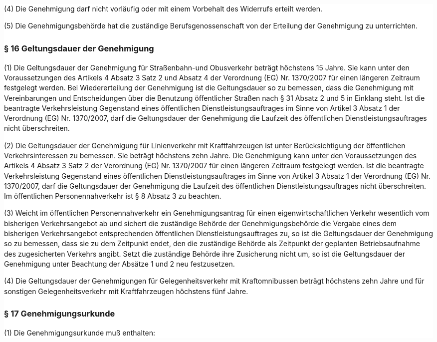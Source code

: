 (4) Die Genehmigung darf nicht vorläufig oder mit einem Vorbehalt des
Widerrufs erteilt werden.

(5) Die Genehmigungsbehörde hat die zuständige Berufsgenossenschaft
von der Erteilung der Genehmigung zu unterrichten.


### § 16 Geltungsdauer der Genehmigung

(1) Die Geltungsdauer der Genehmigung für Straßenbahn-und Obusverkehr
beträgt höchstens 15 Jahre. Sie kann unter den Voraussetzungen des
Artikels 4 Absatz 3 Satz 2 und Absatz 4 der Verordnung (EG) Nr.
1370/2007 für einen längeren Zeitraum festgelegt werden. Bei
Wiedererteilung der Genehmigung ist die Geltungsdauer so zu bemessen,
dass die Genehmigung mit Vereinbarungen und Entscheidungen über die
Benutzung öffentlicher Straßen nach § 31 Absatz 2 und 5 in Einklang
steht. Ist die beantragte Verkehrsleistung Gegenstand eines
öffentlichen Dienstleistungsauftrages im Sinne von Artikel 3 Absatz 1
der Verordnung (EG) Nr. 1370/2007, darf die Geltungsdauer der
Genehmigung die Laufzeit des öffentlichen Dienstleistungsauftrages
nicht überschreiten.

(2) Die Geltungsdauer der Genehmigung für Linienverkehr mit
Kraftfahrzeugen ist unter Berücksichtigung der öffentlichen
Verkehrsinteressen zu bemessen. Sie beträgt höchstens zehn Jahre. Die
Genehmigung kann unter den Voraussetzungen des Artikels 4 Absatz 3
Satz 2 der Verordnung (EG) Nr. 1370/2007 für einen längeren Zeitraum
festgelegt werden. Ist die beantragte Verkehrsleistung Gegenstand
eines öffentlichen Dienstleistungsauftrages im Sinne von Artikel 3
Absatz 1 der Verordnung (EG) Nr. 1370/2007, darf die Geltungsdauer der
Genehmigung die Laufzeit des öffentlichen Dienstleistungsauftrages
nicht überschreiten. Im öffentlichen Personennahverkehr ist § 8 Absatz
3 zu beachten.

(3) Weicht im öffentlichen Personennahverkehr ein Genehmigungsantrag
für einen eigenwirtschaftlichen Verkehr wesentlich vom bisherigen
Verkehrsangebot ab und sichert die zuständige Behörde der
Genehmigungsbehörde die Vergabe eines dem bisherigen Verkehrsangebot
entsprechenden öffentlichen Dienstleistungsauftrages zu, so ist die
Geltungsdauer der Genehmigung so zu bemessen, dass sie zu dem
Zeitpunkt endet, den die zuständige Behörde als Zeitpunkt der
geplanten Betriebsaufnahme des zugesicherten Verkehrs angibt. Setzt
die zuständige Behörde ihre Zusicherung nicht um, so ist die
Geltungsdauer der Genehmigung unter Beachtung der Absätze 1 und 2 neu
festzusetzen.

(4) Die Geltungsdauer der Genehmigungen für Gelegenheitsverkehr mit
Kraftomnibussen beträgt höchstens zehn Jahre und für sonstigen
Gelegenheitsverkehr mit Kraftfahrzeugen höchstens fünf Jahre.


### § 17 Genehmigungsurkunde

(1) Die Genehmigungsurkunde muß enthalten:
